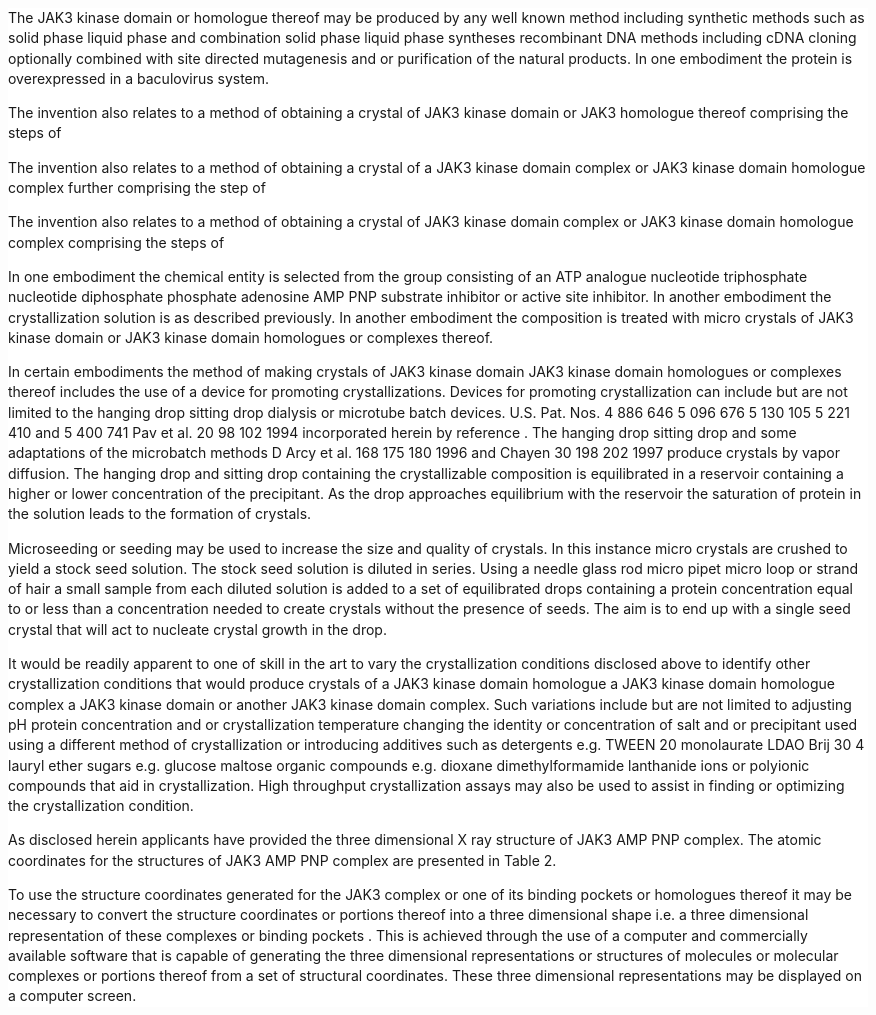 The JAK3 kinase domain or homologue thereof may be produced by any well known method including synthetic methods such as solid phase liquid phase and combination solid phase liquid phase syntheses recombinant DNA methods including cDNA cloning optionally combined with site directed mutagenesis and or purification of the natural products. In one embodiment the protein is overexpressed in a baculovirus system.

The invention also relates to a method of obtaining a crystal of JAK3 kinase domain or JAK3 homologue thereof comprising the steps of 

The invention also relates to a method of obtaining a crystal of a JAK3 kinase domain complex or JAK3 kinase domain homologue complex further comprising the step of 

The invention also relates to a method of obtaining a crystal of JAK3 kinase domain complex or JAK3 kinase domain homologue complex comprising the steps of 

In one embodiment the chemical entity is selected from the group consisting of an ATP analogue nucleotide triphosphate nucleotide diphosphate phosphate adenosine AMP PNP substrate inhibitor or active site inhibitor. In another embodiment the crystallization solution is as described previously. In another embodiment the composition is treated with micro crystals of JAK3 kinase domain or JAK3 kinase domain homologues or complexes thereof.

In certain embodiments the method of making crystals of JAK3 kinase domain JAK3 kinase domain homologues or complexes thereof includes the use of a device for promoting crystallizations. Devices for promoting crystallization can include but are not limited to the hanging drop sitting drop dialysis or microtube batch devices. U.S. Pat. Nos. 4 886 646 5 096 676 5 130 105 5 221 410 and 5 400 741 Pav et al. 20 98 102 1994 incorporated herein by reference . The hanging drop sitting drop and some adaptations of the microbatch methods D Arcy et al. 168 175 180 1996 and Chayen 30 198 202 1997 produce crystals by vapor diffusion. The hanging drop and sitting drop containing the crystallizable composition is equilibrated in a reservoir containing a higher or lower concentration of the precipitant. As the drop approaches equilibrium with the reservoir the saturation of protein in the solution leads to the formation of crystals.

Microseeding or seeding may be used to increase the size and quality of crystals. In this instance micro crystals are crushed to yield a stock seed solution. The stock seed solution is diluted in series. Using a needle glass rod micro pipet micro loop or strand of hair a small sample from each diluted solution is added to a set of equilibrated drops containing a protein concentration equal to or less than a concentration needed to create crystals without the presence of seeds. The aim is to end up with a single seed crystal that will act to nucleate crystal growth in the drop.

It would be readily apparent to one of skill in the art to vary the crystallization conditions disclosed above to identify other crystallization conditions that would produce crystals of a JAK3 kinase domain homologue a JAK3 kinase domain homologue complex a JAK3 kinase domain or another JAK3 kinase domain complex. Such variations include but are not limited to adjusting pH protein concentration and or crystallization temperature changing the identity or concentration of salt and or precipitant used using a different method of crystallization or introducing additives such as detergents e.g. TWEEN 20 monolaurate LDAO Brij 30 4 lauryl ether sugars e.g. glucose maltose organic compounds e.g. dioxane dimethylformamide lanthanide ions or polyionic compounds that aid in crystallization. High throughput crystallization assays may also be used to assist in finding or optimizing the crystallization condition.

As disclosed herein applicants have provided the three dimensional X ray structure of JAK3 AMP PNP complex. The atomic coordinates for the structures of JAK3 AMP PNP complex are presented in Table 2.

To use the structure coordinates generated for the JAK3 complex or one of its binding pockets or homologues thereof it may be necessary to convert the structure coordinates or portions thereof into a three dimensional shape i.e. a three dimensional representation of these complexes or binding pockets . This is achieved through the use of a computer and commercially available software that is capable of generating the three dimensional representations or structures of molecules or molecular complexes or portions thereof from a set of structural coordinates. These three dimensional representations may be displayed on a computer screen.
